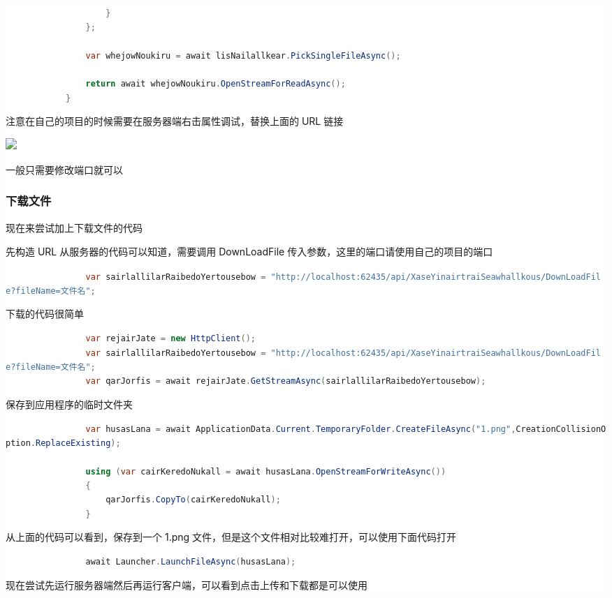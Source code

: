```csharp
                    }
                };

                var whejowNoukiru = await lisNailallkear.PickSingleFileAsync();

                return await whejowNoukiru.OpenStreamForReadAsync();
            }
```

注意在自己的项目的时候需要在服务器端右击属性调试，替换上面的 URL 链接



![](http://image.acmx.xyz/lindexi%2F20181018203933380)

一般只需要修改端口就可以

### 下载文件

现在来尝试加上下载文件的代码

先构造 URL 从服务器的代码可以知道，需要调用 DownLoadFile 传入参数，这里的端口请使用自己的项目的端口

```csharp
                var sairlallilarRaibedoYertousebow = "http://localhost:62435/api/XaseYinairtraiSeawhallkous/DownLoadFile?fileName=文件名";
```

下载的代码很简单

```csharp
                var rejairJate = new HttpClient();
                var sairlallilarRaibedoYertousebow = "http://localhost:62435/api/XaseYinairtraiSeawhallkous/DownLoadFile?fileName=文件名";
                var qarJorfis = await rejairJate.GetStreamAsync(sairlallilarRaibedoYertousebow);
```

保存到应用程序的临时文件夹

```csharp
                var husasLana = await ApplicationData.Current.TemporaryFolder.CreateFileAsync("1.png",CreationCollisionOption.ReplaceExisting);

                using (var cairKeredoNukall = await husasLana.OpenStreamForWriteAsync())
                {
                    qarJorfis.CopyTo(cairKeredoNukall);
                }
```

从上面的代码可以看到，保存到一个 1.png 文件，但是这个文件相对比较难打开，可以使用下面代码打开

```csharp
                await Launcher.LaunchFileAsync(husasLana);

```

现在尝试先运行服务器端然后再运行客户端，可以看到点击上传和下载都是可以使用

